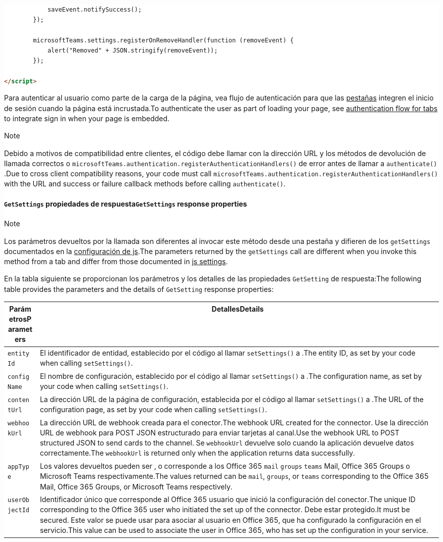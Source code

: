 ```html
            saveEvent.notifySuccess();
        });

        microsoftTeams.settings.registerOnRemoveHandler(function (removeEvent) {
            alert("Removed" + JSON.stringify(removeEvent));
        });

</script>
```

<span data-ttu-id="0c26e-144">Para autenticar al usuario como parte de la carga de la página, vea flujo de autenticación para que las [pestañas](~/tabs/how-to/authentication/auth-flow-tab.md) integren el inicio de sesión cuando la página está incrustada.</span><span class="sxs-lookup"><span data-stu-id="0c26e-144">To authenticate the user as part of loading your page, see [authentication flow for tabs](~/tabs/how-to/authentication/auth-flow-tab.md) to integrate sign in when your page is embedded.</span></span>

> [!NOTE]
> <span data-ttu-id="0c26e-145">Debido a motivos de compatibilidad entre clientes, el código debe llamar con la dirección URL y los métodos de devolución de llamada correctos o `microsoftTeams.authentication.registerAuthenticationHandlers()` de error antes de llamar a `authenticate()` .</span><span class="sxs-lookup"><span data-stu-id="0c26e-145">Due to cross client compatibility reasons, your code must call `microsoftTeams.authentication.registerAuthenticationHandlers()` with the URL and success or failure callback methods before calling `authenticate()`.</span></span>

#### <a name="getsettings-response-properties"></a><span data-ttu-id="0c26e-146">`GetSettings` propiedades de respuesta</span><span class="sxs-lookup"><span data-stu-id="0c26e-146">`GetSettings` response properties</span></span>

>[!NOTE]
><span data-ttu-id="0c26e-147">Los parámetros devueltos por la llamada son diferentes al invocar este método desde una pestaña y difieren de los `getSettings` documentados en la [configuración de js](/javascript/api/%40microsoft/teams-js/settings.settings?view=msteams-client-js-latest&preserve-view=true).</span><span class="sxs-lookup"><span data-stu-id="0c26e-147">The parameters returned by the `getSettings` call are different when you invoke this method from a tab and differ from those documented in [js settings](/javascript/api/%40microsoft/teams-js/settings.settings?view=msteams-client-js-latest&preserve-view=true).</span></span>

<span data-ttu-id="0c26e-148">En la tabla siguiente se proporcionan los parámetros y los detalles de las propiedades `GetSetting` de respuesta:</span><span class="sxs-lookup"><span data-stu-id="0c26e-148">The following table provides the parameters and the details of `GetSetting` response properties:</span></span>

| <span data-ttu-id="0c26e-149">Parámetros</span><span class="sxs-lookup"><span data-stu-id="0c26e-149">Parameters</span></span>   | <span data-ttu-id="0c26e-150">Detalles</span><span class="sxs-lookup"><span data-stu-id="0c26e-150">Details</span></span> |
|-------------|---------|
| `entityId`       | <span data-ttu-id="0c26e-151">El identificador de entidad, establecido por el código al llamar `setSettings()` a .</span><span class="sxs-lookup"><span data-stu-id="0c26e-151">The entity ID, as set by your code when calling `setSettings()`.</span></span> |
| `configName`  | <span data-ttu-id="0c26e-152">El nombre de configuración, establecido por el código al llamar `setSettings()` a .</span><span class="sxs-lookup"><span data-stu-id="0c26e-152">The configuration name, as set by your code when calling `setSettings()`.</span></span> |
| `contentUrl` | <span data-ttu-id="0c26e-153">La dirección URL de la página de configuración, establecida por el código al llamar `setSettings()` a .</span><span class="sxs-lookup"><span data-stu-id="0c26e-153">The URL of the configuration page, as set by your code when calling `setSettings()`.</span></span> |
| `webhookUrl` | <span data-ttu-id="0c26e-154">La dirección URL de webhook creada para el conector.</span><span class="sxs-lookup"><span data-stu-id="0c26e-154">The webhook URL created for the connector.</span></span> <span data-ttu-id="0c26e-155">Use la dirección URL de webhook para POST JSON estructurado para enviar tarjetas al canal.</span><span class="sxs-lookup"><span data-stu-id="0c26e-155">Use the webhook URL to POST structured JSON to send cards to the channel.</span></span> <span data-ttu-id="0c26e-156">Se `webhookUrl` devuelve solo cuando la aplicación devuelve datos correctamente.</span><span class="sxs-lookup"><span data-stu-id="0c26e-156">The `webhookUrl` is returned only when the application returns data successfully.</span></span> |
| `appType` | <span data-ttu-id="0c26e-157">Los valores devueltos pueden ser , o corresponde a los Office 365 `mail` `groups` `teams` Mail, Office 365 Groups o Microsoft Teams respectivamente.</span><span class="sxs-lookup"><span data-stu-id="0c26e-157">The values returned can be `mail`, `groups`, or `teams` corresponding to the Office 365 Mail, Office 365 Groups, or Microsoft Teams respectively.</span></span> |
| `userObjectId` | <span data-ttu-id="0c26e-158">Identificador único que corresponde al Office 365 usuario que inició la configuración del conector.</span><span class="sxs-lookup"><span data-stu-id="0c26e-158">The unique ID corresponding to the Office 365 user who initiated the set up of the connector.</span></span> <span data-ttu-id="0c26e-159">Debe estar protegido.</span><span class="sxs-lookup"><span data-stu-id="0c26e-159">It must be secured.</span></span> <span data-ttu-id="0c26e-160">Este valor se puede usar para asociar al usuario en Office 365, que ha configurado la configuración en el servicio.</span><span class="sxs-lookup"><span data-stu-id="0c26e-160">This value can be used to associate the user in Office 365, who has set up the configuration in your service.</span></span> |
